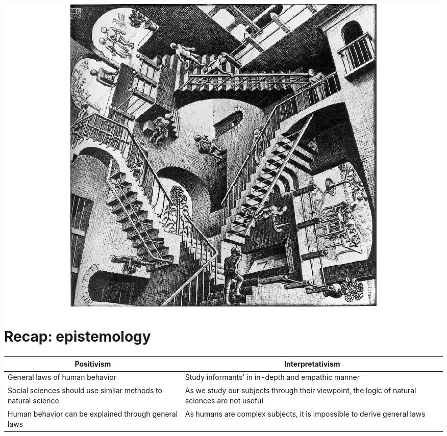 <img src="img/Interpretivism.jpg" alt="Drawing" style="width: 600px; display: block; margin-left: auto; margin-right: auto; margin-top: 30px;"/>

Recap: epistemology
========================================================

| **Positivism**                                                            | **Interpretativism**                                                                                  |
|----------------------------------------------------------------------------|------------------------------------------------------------------------------------------------------|
| General laws of human behavior                                 | Study informants' in in-depth and empathic manner                    |
| Social sciences should use similar methods to natural science | As we study our subjects through their viewpoint, the logic of natural sciences are not useful |
| Human behavior can be explained through general laws | As humans are complex subjects, it is impossible to derive general laws |
